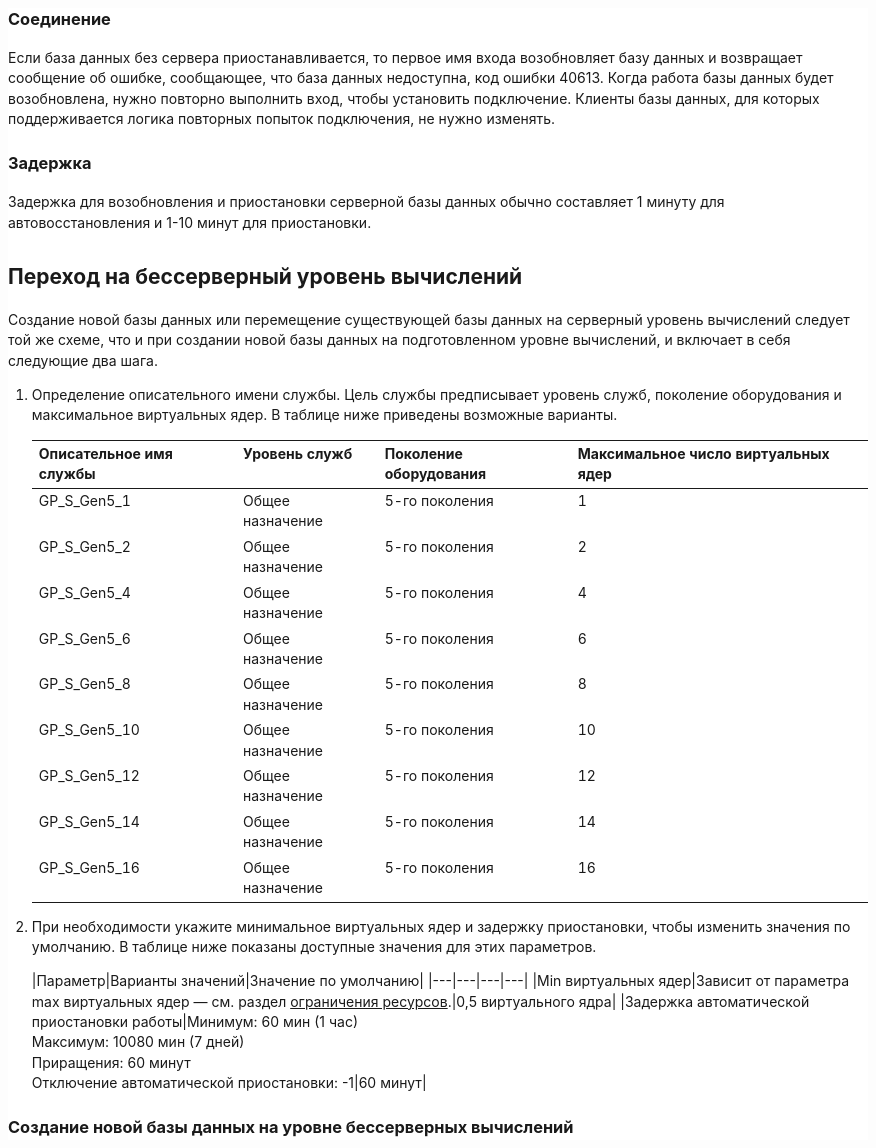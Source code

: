 ### <a name="connectivity"></a>Соединение

Если база данных без сервера приостанавливается, то первое имя входа возобновляет базу данных и возвращает сообщение об ошибке, сообщающее, что база данных недоступна, код ошибки 40613. Когда работа базы данных будет возобновлена, нужно повторно выполнить вход, чтобы установить подключение. Клиенты базы данных, для которых поддерживается логика повторных попыток подключения, не нужно изменять.

### <a name="latency"></a>Задержка

Задержка для возобновления и приостановки серверной базы данных обычно составляет 1 минуту для автовосстановления и 1-10 минут для приостановки.

## <a name="onboarding-into-serverless-compute-tier"></a>Переход на бессерверный уровень вычислений

Создание новой базы данных или перемещение существующей базы данных на серверный уровень вычислений следует той же схеме, что и при создании новой базы данных на подготовленном уровне вычислений, и включает в себя следующие два шага.

1. Определение описательного имени службы. Цель службы предписывает уровень служб, поколение оборудования и максимальное виртуальных ядер. В таблице ниже приведены возможные варианты.

   |Описательное имя службы|Уровень служб|Поколение оборудования|Максимальное число виртуальных ядер|
   |---|---|---|---|
   |GP_S_Gen5_1|Общее назначение|5-го поколения|1|
   |GP_S_Gen5_2|Общее назначение|5-го поколения|2|
   |GP_S_Gen5_4|Общее назначение|5-го поколения|4|
   |GP_S_Gen5_6|Общее назначение|5-го поколения|6|
   |GP_S_Gen5_8|Общее назначение|5-го поколения|8|
   |GP_S_Gen5_10|Общее назначение|5-го поколения|10|
   |GP_S_Gen5_12|Общее назначение|5-го поколения|12|
   |GP_S_Gen5_14|Общее назначение|5-го поколения|14|
   |GP_S_Gen5_16|Общее назначение|5-го поколения|16|

2. При необходимости укажите минимальное виртуальных ядер и задержку приостановки, чтобы изменить значения по умолчанию. В таблице ниже показаны доступные значения для этих параметров.

   |Параметр|Варианты значений|Значение по умолчанию|
   |---|---|---|---|
   |Min виртуальных ядер|Зависит от параметра max виртуальных ядер — см. раздел [ограничения ресурсов](sql-database-vcore-resource-limits-single-databases.md#general-purpose---serverless-compute---gen5).|0,5 виртуального ядра|
   |Задержка автоматической приостановки работы|Минимум: 60 мин (1 час)<br>Максимум: 10080 мин (7 дней)<br>Приращения: 60 минут<br>Отключение автоматической приостановки: -1|60 минут|


### <a name="create-new-database-in-serverless-compute-tier"></a>Создание новой базы данных на уровне бессерверных вычислений 

